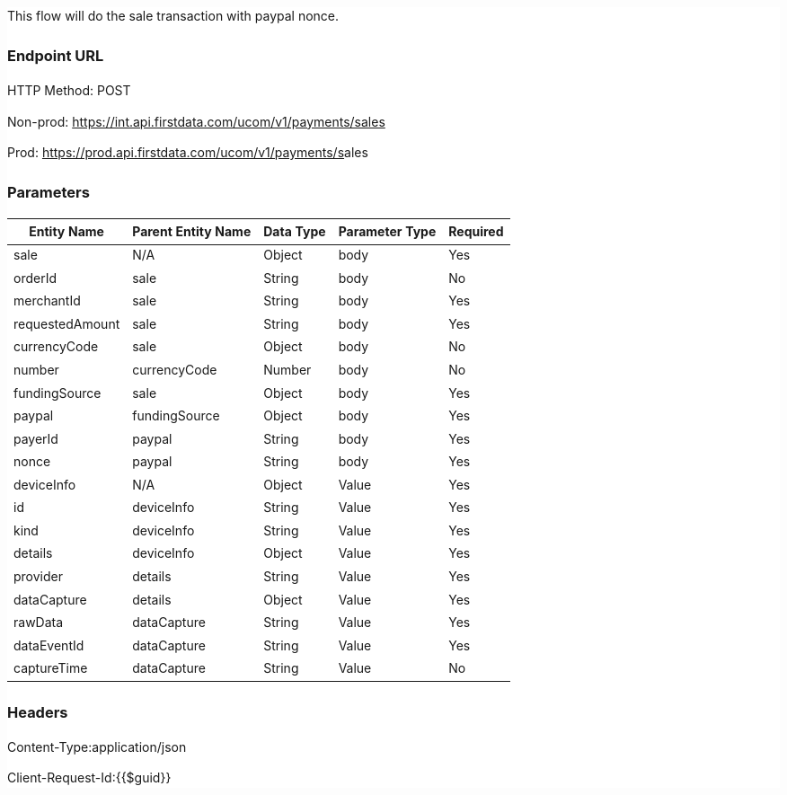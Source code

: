 This flow will do the sale transaction with paypal nonce.

### Endpoint URL

HTTP Method: POST

Non-prod: <https://int.api.firstdata.com/ucom/v1/payments/sales>

Prod: <https://prod.api.firstdata.com/ucom/v1/payments/s>ales

### Parameters

| Entity Name     | Parent Entity Name | Data Type | Parameter Type | Required |
|-----------------|--------------------|-----------|----------------|----------|
| sale            | N/A                | Object    | body           | Yes      |
| orderId         | sale               | String    | body           | No       |
| merchantId      | sale               | String    | body           | Yes      |
| requestedAmount | sale               | String    | body           | Yes      |
| currencyCode    | sale               | Object    | body           | No       |
| number          | currencyCode       | Number    | body           | No       |
| fundingSource   | sale               | Object    | body           | Yes      |
| paypal          | fundingSource      | Object    | body           | Yes      |
| payerId         | paypal             | String    | body           | Yes      |
| nonce           | paypal             | String    | body           | Yes      |
| deviceInfo      | N/A                | Object    | Value          | Yes      |
| id              | deviceInfo         | String    | Value          | Yes      |
| kind            | deviceInfo         | String    | Value          | Yes      |
| details         | deviceInfo         | Object    | Value          | Yes      |
| provider        | details            | String    | Value          | Yes      |
| dataCapture     | details            | Object    | Value          | Yes      |
| rawData         | dataCapture        | String    | Value          | Yes      |
| dataEventId     | dataCapture        | String    | Value          | Yes      |
| captureTime     | dataCapture        | String    | Value          | No       |

### Headers

Content-Type:application/json

Client-Request-Id:{{\$guid}}
